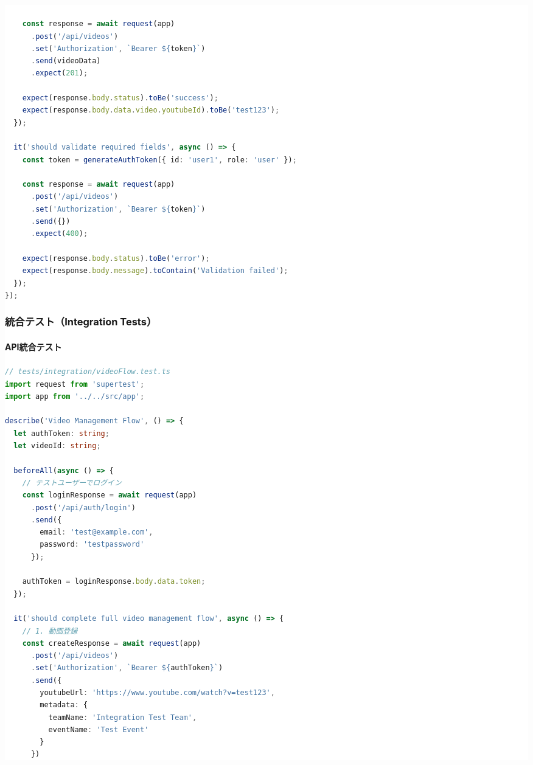 ```typescript

    const response = await request(app)
      .post('/api/videos')
      .set('Authorization', `Bearer ${token}`)
      .send(videoData)
      .expect(201);

    expect(response.body.status).toBe('success');
    expect(response.body.data.video.youtubeId).toBe('test123');
  });

  it('should validate required fields', async () => {
    const token = generateAuthToken({ id: 'user1', role: 'user' });

    const response = await request(app)
      .post('/api/videos')
      .set('Authorization', `Bearer ${token}`)
      .send({})
      .expect(400);

    expect(response.body.status).toBe('error');
    expect(response.body.message).toContain('Validation failed');
  });
});
```

### 統合テスト（Integration Tests）

#### API統合テスト

```typescript
// tests/integration/videoFlow.test.ts
import request from 'supertest';
import app from '../../src/app';

describe('Video Management Flow', () => {
  let authToken: string;
  let videoId: string;

  beforeAll(async () => {
    // テストユーザーでログイン
    const loginResponse = await request(app)
      .post('/api/auth/login')
      .send({
        email: 'test@example.com',
        password: 'testpassword'
      });
    
    authToken = loginResponse.body.data.token;
  });

  it('should complete full video management flow', async () => {
    // 1. 動画登録
    const createResponse = await request(app)
      .post('/api/videos')
      .set('Authorization', `Bearer ${authToken}`)
      .send({
        youtubeUrl: 'https://www.youtube.com/watch?v=test123',
        metadata: {
          teamName: 'Integration Test Team',
          eventName: 'Test Event'
        }
      })
```